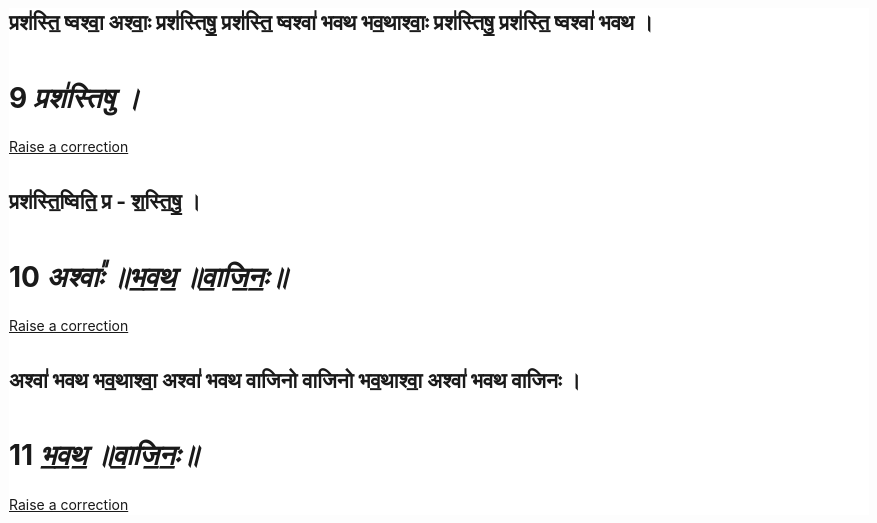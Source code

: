 
## प्रश॑स्ति॒ ष्वश्वा॒ अश्वाः॒ प्रश॑स्तिषु॒ प्रश॑स्ति॒ ष्वश्वा॑ भवथ भव॒थाश्वाः॒ प्रश॑स्तिषु॒ प्रश॑स्ति॒ ष्वश्वा॑ भवथ । ##


# 9  _प्रश॑स्तिषु ।_ #  



 [Raise a correction](https://github.com/hvram1/baraha2unicode/issues/new?title=Panchasat+-+TS+1.7.7.2+Vakhyam+-9&body=%E0%A4%AA%E0%A5%8D%E0%A4%B0%E0%A4%B6%E0%A5%91%E0%A4%B8%E0%A5%8D%E0%A4%A4%E0%A4%BF%E0%A4%B7%E0%A5%81+%E0%A5%A4%0A%0A%0A%E0%A4%AA%E0%A5%8D%E0%A4%B0%E0%A4%B6%E0%A5%91%E0%A4%B8%E0%A5%8D%E0%A4%A4%E0%A4%BF%E0%A5%92%E0%A4%B7%E0%A5%8D%E0%A4%B5%E0%A4%BF%E0%A4%A4%E0%A4%BF%E0%A5%92+%E0%A4%AA%E0%A5%8D%E0%A4%B0+-+%E0%A4%B6%E0%A5%92%E0%A4%B8%E0%A5%8D%E0%A4%A4%E0%A4%BF%E0%A5%92%E0%A4%B7%E0%A5%81%E0%A5%92+%E0%A5%A4&labels=%E0%A4%A4%E0%A5%88%E0%A4%A4%E0%A5%8D%E0%A4%B0%E0%A4%BF%E0%A4%AF+%E0%A4%B8%E0%A4%82%E0%A4%B8%E0%A4%BF%E0%A4%A4%E0%A4%BE+%E0%A4%98%E0%A4%A8+%E0%A4%AA%E0%A4%BE%E0%A4%A0)

## प्रश॑स्ति॒ष्विति॒ प्र - श॒स्ति॒षु॒ । ##


# 10  _अश्वाः᳚ ॥भ॒व॒थ॒ ॥वा॒जि॒नः॒॥_ #  



 [Raise a correction](https://github.com/hvram1/baraha2unicode/issues/new?title=Panchasat+-+TS+1.7.7.2+Vakhyam+-10&body=%E0%A4%85%E0%A4%B6%E0%A5%8D%E0%A4%B5%E0%A4%BE%E0%A4%83%E1%B3%9A+%E0%A5%A5%E0%A4%AD%E0%A5%92%E0%A4%B5%E0%A5%92%E0%A4%A5%E0%A5%92+%E0%A5%A5%E0%A4%B5%E0%A4%BE%E0%A5%92%E0%A4%9C%E0%A4%BF%E0%A5%92%E0%A4%A8%E0%A4%83%E0%A5%92%E0%A5%A5%0A%0A%0A%E0%A4%85%E0%A4%B6%E0%A5%8D%E0%A4%B5%E0%A4%BE%E0%A5%91+%E0%A4%AD%E0%A4%B5%E0%A4%A5+%E0%A4%AD%E0%A4%B5%E0%A5%92%E0%A4%A5%E0%A4%BE%E0%A4%B6%E0%A5%8D%E0%A4%B5%E0%A4%BE%E0%A5%92+%E0%A4%85%E0%A4%B6%E0%A5%8D%E0%A4%B5%E0%A4%BE%E0%A5%91+%E0%A4%AD%E0%A4%B5%E0%A4%A5+%E0%A4%B5%E0%A4%BE%E0%A4%9C%E0%A4%BF%E0%A4%A8%E0%A5%8B+%E0%A4%B5%E0%A4%BE%E0%A4%9C%E0%A4%BF%E0%A4%A8%E0%A5%8B+%E0%A4%AD%E0%A4%B5%E0%A5%92%E0%A4%A5%E0%A4%BE%E0%A4%B6%E0%A5%8D%E0%A4%B5%E0%A4%BE%E0%A5%92+%E0%A4%85%E0%A4%B6%E0%A5%8D%E0%A4%B5%E0%A4%BE%E0%A5%91+%E0%A4%AD%E0%A4%B5%E0%A4%A5+%E0%A4%B5%E0%A4%BE%E0%A4%9C%E0%A4%BF%E0%A4%A8%E0%A4%83+%E0%A5%A4&labels=%E0%A4%A4%E0%A5%88%E0%A4%A4%E0%A5%8D%E0%A4%B0%E0%A4%BF%E0%A4%AF+%E0%A4%B8%E0%A4%82%E0%A4%B8%E0%A4%BF%E0%A4%A4%E0%A4%BE+%E0%A4%98%E0%A4%A8+%E0%A4%AA%E0%A4%BE%E0%A4%A0)

## अश्वा॑ भवथ भव॒थाश्वा॒ अश्वा॑ भवथ वाजिनो वाजिनो भव॒थाश्वा॒ अश्वा॑ भवथ वाजिनः । ##


# 11  _भ॒व॒थ॒ ॥वा॒जि॒नः॒॥_ #  



 [Raise a correction](https://github.com/hvram1/baraha2unicode/issues/new?title=Panchasat+-+TS+1.7.7.2+Vakhyam+-11&body=%E0%A4%AD%E0%A5%92%E0%A4%B5%E0%A5%92%E0%A4%A5%E0%A5%92+%E0%A5%A5%E0%A4%B5%E0%A4%BE%E0%A5%92%E0%A4%9C%E0%A4%BF%E0%A5%92%E0%A4%A8%E0%A4%83%E0%A5%92%E0%A5%A5%0A%0A%0A%E0%A4%AD%E0%A5%92%E0%A4%B5%E0%A5%92%E0%A4%A5%E0%A5%92+%E0%A4%B5%E0%A4%BE%E0%A5%92%E0%A4%9C%E0%A4%BF%E0%A5%92%E0%A4%A8%E0%A5%8B%E0%A5%92+%E0%A4%B5%E0%A4%BE%E0%A5%92%E0%A4%9C%E0%A4%BF%E0%A5%92%E0%A4%A8%E0%A5%8B%E0%A5%92+%E0%A4%AD%E0%A5%92%E0%A4%B5%E0%A5%92%E0%A4%A5%E0%A5%92+%E0%A4%AD%E0%A5%92%E0%A4%B5%E0%A5%92%E0%A4%A5%E0%A5%92+%E0%A4%B5%E0%A4%BE%E0%A5%92%E0%A4%9C%E0%A4%BF%E0%A5%92%E0%A4%A8%E0%A4%83%E0%A5%92+%E0%A5%A4&labels=%E0%A4%A4%E0%A5%88%E0%A4%A4%E0%A5%8D%E0%A4%B0%E0%A4%BF%E0%A4%AF+%E0%A4%B8%E0%A4%82%E0%A4%B8%E0%A4%BF%E0%A4%A4%E0%A4%BE+%E0%A4%98%E0%A4%A8+%E0%A4%AA%E0%A4%BE%E0%A4%A0)
